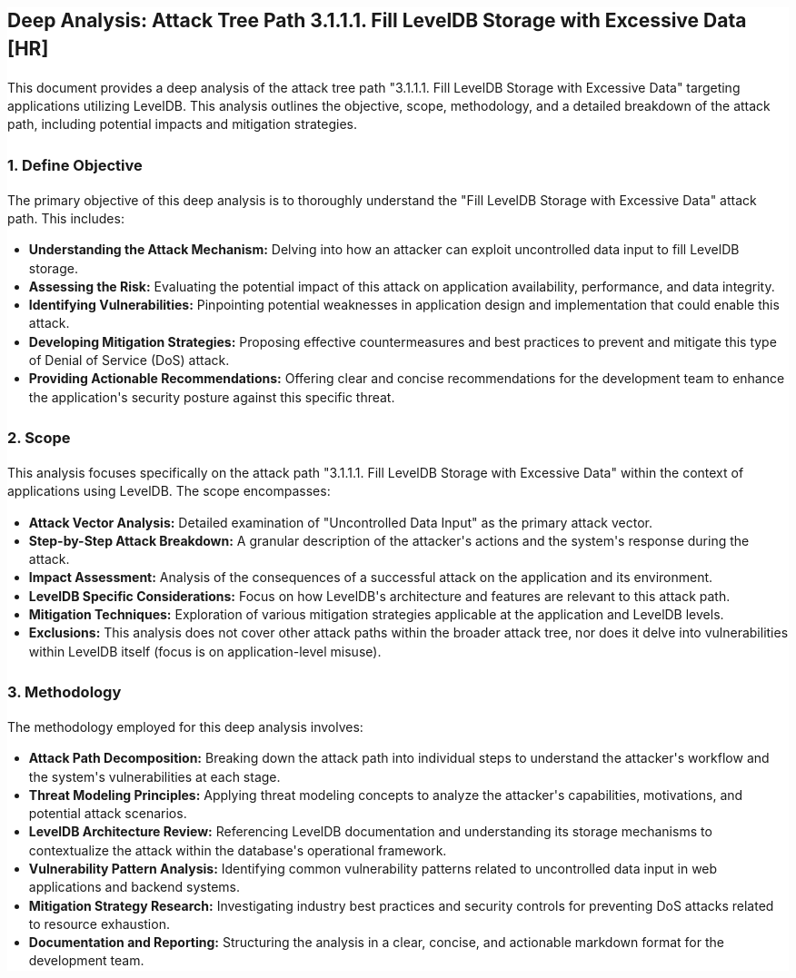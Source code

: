 ## Deep Analysis: Attack Tree Path 3.1.1.1. Fill LevelDB Storage with Excessive Data [HR]

This document provides a deep analysis of the attack tree path "3.1.1.1. Fill LevelDB Storage with Excessive Data" targeting applications utilizing LevelDB. This analysis outlines the objective, scope, methodology, and a detailed breakdown of the attack path, including potential impacts and mitigation strategies.

### 1. Define Objective

The primary objective of this deep analysis is to thoroughly understand the "Fill LevelDB Storage with Excessive Data" attack path. This includes:

* **Understanding the Attack Mechanism:**  Delving into how an attacker can exploit uncontrolled data input to fill LevelDB storage.
* **Assessing the Risk:** Evaluating the potential impact of this attack on application availability, performance, and data integrity.
* **Identifying Vulnerabilities:** Pinpointing potential weaknesses in application design and implementation that could enable this attack.
* **Developing Mitigation Strategies:**  Proposing effective countermeasures and best practices to prevent and mitigate this type of Denial of Service (DoS) attack.
* **Providing Actionable Recommendations:**  Offering clear and concise recommendations for the development team to enhance the application's security posture against this specific threat.

### 2. Scope

This analysis focuses specifically on the attack path "3.1.1.1. Fill LevelDB Storage with Excessive Data" within the context of applications using LevelDB. The scope encompasses:

* **Attack Vector Analysis:**  Detailed examination of "Uncontrolled Data Input" as the primary attack vector.
* **Step-by-Step Attack Breakdown:**  A granular description of the attacker's actions and the system's response during the attack.
* **Impact Assessment:**  Analysis of the consequences of a successful attack on the application and its environment.
* **LevelDB Specific Considerations:**  Focus on how LevelDB's architecture and features are relevant to this attack path.
* **Mitigation Techniques:**  Exploration of various mitigation strategies applicable at the application and LevelDB levels.
* **Exclusions:** This analysis does not cover other attack paths within the broader attack tree, nor does it delve into vulnerabilities within LevelDB itself (focus is on application-level misuse).

### 3. Methodology

The methodology employed for this deep analysis involves:

* **Attack Path Decomposition:** Breaking down the attack path into individual steps to understand the attacker's workflow and the system's vulnerabilities at each stage.
* **Threat Modeling Principles:** Applying threat modeling concepts to analyze the attacker's capabilities, motivations, and potential attack scenarios.
* **LevelDB Architecture Review:**  Referencing LevelDB documentation and understanding its storage mechanisms to contextualize the attack within the database's operational framework.
* **Vulnerability Pattern Analysis:** Identifying common vulnerability patterns related to uncontrolled data input in web applications and backend systems.
* **Mitigation Strategy Research:**  Investigating industry best practices and security controls for preventing DoS attacks related to resource exhaustion.
* **Documentation and Reporting:**  Structuring the analysis in a clear, concise, and actionable markdown format for the development team.
